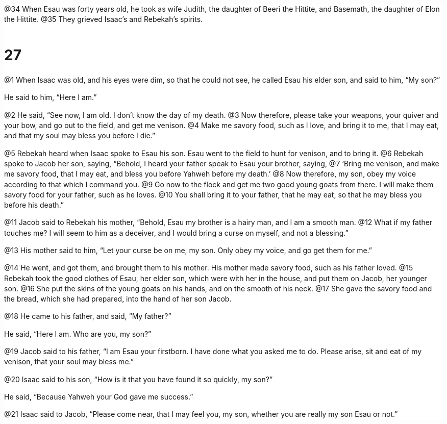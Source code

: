 @34 When Esau was forty years old, he took as wife Judith, the daughter of Beeri the Hittite, and Basemath, the daughter of Elon the Hittite. 
@35 They grieved Isaac’s and Rebekah’s spirits. 

# 27 
@1 When Isaac was old, and his eyes were dim, so that he could not see, he called Esau his elder son, and said to him, “My son?” 

He said to him, “Here I am.” 

@2 He said, “See now, I am old. I don’t know the day of my death. 
@3 Now therefore, please take your weapons, your quiver and your bow, and go out to the field, and get me venison. 
@4 Make me savory food, such as I love, and bring it to me, that I may eat, and that my soul may bless you before I die.” 

@5 Rebekah heard when Isaac spoke to Esau his son. Esau went to the field to hunt for venison, and to bring it. 
@6 Rebekah spoke to Jacob her son, saying, “Behold, I heard your father speak to Esau your brother, saying, 
@7 ‘Bring me venison, and make me savory food, that I may eat, and bless you before Yahweh before my death.’ 
@8 Now therefore, my son, obey my voice according to that which I command you. 
@9 Go now to the flock and get me two good young goats from there. I will make them savory food for your father, such as he loves. 
@10 You shall bring it to your father, that he may eat, so that he may bless you before his death.” 

@11 Jacob said to Rebekah his mother, “Behold, Esau my brother is a hairy man, and I am a smooth man. 
@12 What if my father touches me? I will seem to him as a deceiver, and I would bring a curse on myself, and not a blessing.” 

@13 His mother said to him, “Let your curse be on me, my son. Only obey my voice, and go get them for me.” 

@14 He went, and got them, and brought them to his mother. His mother made savory food, such as his father loved. 
@15 Rebekah took the good clothes of Esau, her elder son, which were with her in the house, and put them on Jacob, her younger son. 
@16 She put the skins of the young goats on his hands, and on the smooth of his neck. 
@17 She gave the savory food and the bread, which she had prepared, into the hand of her son Jacob. 

@18 He came to his father, and said, “My father?” 

He said, “Here I am. Who are you, my son?” 

@19 Jacob said to his father, “I am Esau your firstborn. I have done what you asked me to do. Please arise, sit and eat of my venison, that your soul may bless me.” 

@20 Isaac said to his son, “How is it that you have found it so quickly, my son?” 

He said, “Because Yahweh your God gave me success.” 

@21 Isaac said to Jacob, “Please come near, that I may feel you, my son, whether you are really my son Esau or not.” 
